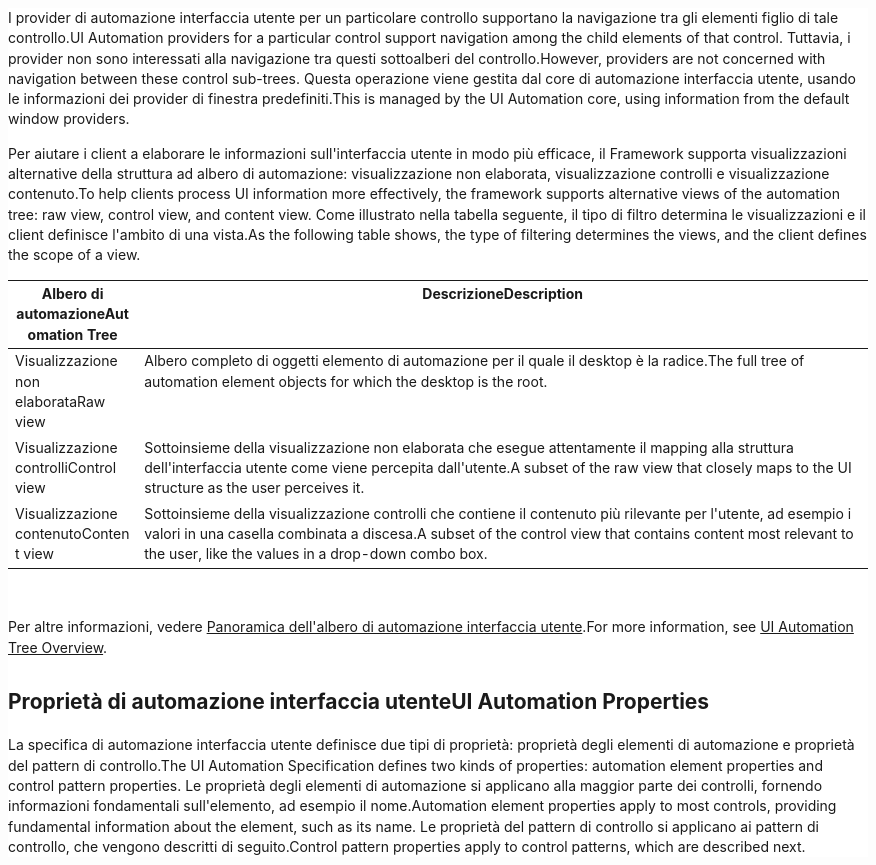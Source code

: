 <span data-ttu-id="1518b-144">I provider di automazione interfaccia utente per un particolare controllo supportano la navigazione tra gli elementi figlio di tale controllo.</span><span class="sxs-lookup"><span data-stu-id="1518b-144">UI Automation providers for a particular control support navigation among the child elements of that control.</span></span> <span data-ttu-id="1518b-145">Tuttavia, i provider non sono interessati alla navigazione tra questi sottoalberi del controllo.</span><span class="sxs-lookup"><span data-stu-id="1518b-145">However, providers are not concerned with navigation between these control sub-trees.</span></span> <span data-ttu-id="1518b-146">Questa operazione viene gestita dal core di automazione interfaccia utente, usando le informazioni dei provider di finestra predefiniti.</span><span class="sxs-lookup"><span data-stu-id="1518b-146">This is managed by the UI Automation core, using information from the default window providers.</span></span>

<span data-ttu-id="1518b-147">Per aiutare i client a elaborare le informazioni sull'interfaccia utente in modo più efficace, il Framework supporta visualizzazioni alternative della struttura ad albero di automazione: visualizzazione non elaborata, visualizzazione controlli e visualizzazione contenuto.</span><span class="sxs-lookup"><span data-stu-id="1518b-147">To help clients process UI information more effectively, the framework supports alternative views of the automation tree: raw view, control view, and content view.</span></span> <span data-ttu-id="1518b-148">Come illustrato nella tabella seguente, il tipo di filtro determina le visualizzazioni e il client definisce l'ambito di una vista.</span><span class="sxs-lookup"><span data-stu-id="1518b-148">As the following table shows, the type of filtering determines the views, and the client defines the scope of a view.</span></span>



| <span data-ttu-id="1518b-149">Albero di automazione</span><span class="sxs-lookup"><span data-stu-id="1518b-149">Automation Tree</span></span> | <span data-ttu-id="1518b-150">Descrizione</span><span class="sxs-lookup"><span data-stu-id="1518b-150">Description</span></span>                                                                                                             |
|-----------------|-------------------------------------------------------------------------------------------------------------------------|
| <span data-ttu-id="1518b-151">Visualizzazione non elaborata</span><span class="sxs-lookup"><span data-stu-id="1518b-151">Raw view</span></span>        | <span data-ttu-id="1518b-152">Albero completo di oggetti elemento di automazione per il quale il desktop è la radice.</span><span class="sxs-lookup"><span data-stu-id="1518b-152">The full tree of automation element objects for which the desktop is the root.</span></span>                                          |
| <span data-ttu-id="1518b-153">Visualizzazione controlli</span><span class="sxs-lookup"><span data-stu-id="1518b-153">Control view</span></span>    | <span data-ttu-id="1518b-154">Sottoinsieme della visualizzazione non elaborata che esegue attentamente il mapping alla struttura dell'interfaccia utente come viene percepita dall'utente.</span><span class="sxs-lookup"><span data-stu-id="1518b-154">A subset of the raw view that closely maps to the UI structure as the user perceives it.</span></span>                                |
| <span data-ttu-id="1518b-155">Visualizzazione contenuto</span><span class="sxs-lookup"><span data-stu-id="1518b-155">Content view</span></span>    | <span data-ttu-id="1518b-156">Sottoinsieme della visualizzazione controlli che contiene il contenuto più rilevante per l'utente, ad esempio i valori in una casella combinata a discesa.</span><span class="sxs-lookup"><span data-stu-id="1518b-156">A subset of the control view that contains content most relevant to the user, like the values in a drop-down combo box.</span></span> |



 

<span data-ttu-id="1518b-157">Per altre informazioni, vedere [Panoramica dell'albero di automazione interfaccia utente](uiauto-treeoverview.md).</span><span class="sxs-lookup"><span data-stu-id="1518b-157">For more information, see [UI Automation Tree Overview](uiauto-treeoverview.md).</span></span>

## <a name="ui-automation-properties"></a><span data-ttu-id="1518b-158">Proprietà di automazione interfaccia utente</span><span class="sxs-lookup"><span data-stu-id="1518b-158">UI Automation Properties</span></span>

<span data-ttu-id="1518b-159">La specifica di automazione interfaccia utente definisce due tipi di proprietà: proprietà degli elementi di automazione e proprietà del pattern di controllo.</span><span class="sxs-lookup"><span data-stu-id="1518b-159">The UI Automation Specification defines two kinds of properties: automation element properties and control pattern properties.</span></span> <span data-ttu-id="1518b-160">Le proprietà degli elementi di automazione si applicano alla maggior parte dei controlli, fornendo informazioni fondamentali sull'elemento, ad esempio il nome.</span><span class="sxs-lookup"><span data-stu-id="1518b-160">Automation element properties apply to most controls, providing fundamental information about the element, such as its name.</span></span> <span data-ttu-id="1518b-161">Le proprietà del pattern di controllo si applicano ai pattern di controllo, che vengono descritti di seguito.</span><span class="sxs-lookup"><span data-stu-id="1518b-161">Control pattern properties apply to control patterns, which are described next.</span></span>
